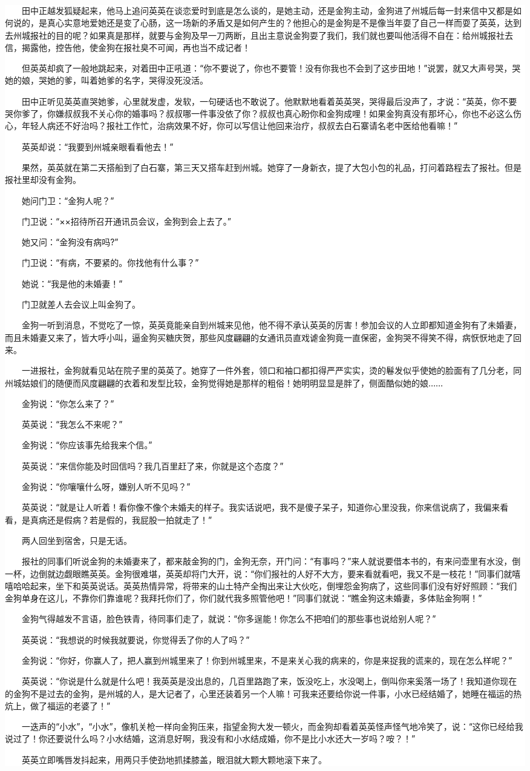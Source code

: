 　　田中正越发狐疑起来，他马上追问英英在谈恋爱时到底是怎么谈的，是她主动，还是金狗主动，金狗进了州城后每一封来信中又都是如何说的，是真心实意地爱她还是变了心肠，这一场新的矛盾又是如何产生的？他担心的是金狗是不是像当年耍了自己一样而耍了英英，达到去州城报社的目的呢？如果真是那样，就要与金狗及早一刀两断，且出主意说金狗耍了我们，我们就也要叫他活得不自在：给州城报社去信，揭露他，控告他，使金狗在报社臭不可闻，再也当不成记者！

　　但英英却疯了一般地跳起来，对着田中正吼道：“你不要说了，你也不要管！没有你我也不会到了这步田地！”说罢，就又大声号哭，哭她的娘，哭她的爹，叫着她爹的名字，哭得没死没活。

　　田中正听见英英直哭她爹，心里就发虚，发软，一句硬话也不敢说了。他默默地看着英英哭，哭得最后没声了，才说：“英英，你不要哭你爹了，你嫌叔叔我不关心你的婚事吗？叔叔哪一件事没依了你？叔叔也真心盼你和金狗成哩！如果金狗真没有那坏心，你也不必这么伤心，年轻人病还不好治吗？报社工作忙，治病效果不好，你可以写信让他回来治疗，叔叔去白石寨请名老中医给他看嘛！”

　　英英却说：“我要到州城亲眼看看他去！”

　　果然，英英就在第二天搭船到了白石寨，第三天又搭车赶到州城。她穿了一身新衣，提了大包小包的礼品，打问着路程去了报社。但是报社里却没有金狗。

　　她问门卫：“金狗人呢？”

　　门卫说：“××招待所召开通讯员会议，金狗到会上去了。”

　　她又问：“金狗没有病吗?”

　　门卫说：“有病，不要紧的。你找他有什么事？”

　　她说：“我是他的未婚妻！”

　　门卫就差人去会议上叫金狗了。

　　金狗一听到消息，不觉吃了一惊，英英竟能亲自到州城来见他，他不得不承认英英的厉害！参加会议的人立即都知道金狗有了未婚妻，而且未婚妻又来了，皆大呼小叫，逼金狗买糖庆贺，那些风度翩翩的女通讯员直戏谑金狗竟一直保密，金狗哭不得笑不得，病恹恹地走了回来。

　　一进报社，金狗就看见站在院子里的英英了。她穿了一件外套，领口和袖口都扣得严严实实，烫的鬈发似乎使她的脸面有了几分老，同州城姑娘们的随便而风度翩翩的衣着和发型比较，金狗觉得她是那样的粗俗！她明明显显是胖了，侧面酷似她的娘……

　　金狗说：“你怎么来了？”

　　英英说：“我怎么不来呢？”

　　金狗说：“你应该事先给我来个信。”

　　英英说：“来信你能及时回信吗？我几百里赶了来，你就是这个态度？”

　　金狗说：“你嚷嚷什么呀，嫌别人听不见吗？”

　　英英说：“就是让人听着！看你像不像个未婚夫的样子。我实话说吧，我不是傻子呆子，知道你心里没我，你来信说病了，我偏来看看，是真病还是假病？若是假的，我屁股一拍就走了！”

　　两人回坐到宿舍，只是无话。

　　报社的同事们听说金狗的未婚妻来了，都来敲金狗的门，金狗无奈，开门问：“有事吗？”来人就说要借本书的，有来问壶里有水没，倒一杯，边倒就边觑眼瞧英英。金狗很难堪，英英却将门大开，说：“你们报社的人好不大方，要来看就看吧，我又不是一枝花！”同事们就嘻嘻哈哈起来，坐下和英英说话。英英热情异常，将带来的山土特产全掏出来让大伙吃，倒埋怨金狗病了，这些同事们没有好好照顾：“我们金狗单身在这儿，不靠你们靠谁呢？我拜托你们了，你们就代我多照管他吧！”同事们就说：“瞧金狗这未婚妻，多体贴金狗啊！”

　　金狗气得越发不言语，脸色铁青，待同事们走了，就说：“你多逞能！你怎么不把咱们的那些事也说给别人呢？”

　　英英说：“我想说的时候我就要说，你觉得丢了你的人了吗？”

　　金狗说：“你好，你赢人了，把人赢到州城里来了！你到州城里来，不是来关心我的病来的，你是来捉我的谎来的，现在怎么样呢？”

　　英英说：“你说是什么就是什么吧！我英英是没出息的，几百里路跑了来，饭没吃上，水没喝上，倒叫你来奚落一场了！我知道你现在的金狗不是过去的金狗，是州城的人，是大记者了，心里还装着另一个人嘛！可我来还要给你说一件事，小水已经结婚了，她睡在福运的热炕上，做了福运的老婆了！”

　　一迭声的“小水”，“小水”，像机关枪一样向金狗压来，指望金狗大发一顿火，而金狗却看着英英怪声怪气地冷笑了，说：“这你已经给我说过了！你还要说什么吗？小水结婚，这消息好啊，我没有和小水结成婚，你不是比小水还大一岁吗？咹？！”

　　英英立即嘴唇发抖起来，用两只手使劲地抓揉膝盖，眼泪就大颗大颗地滚下来了。
